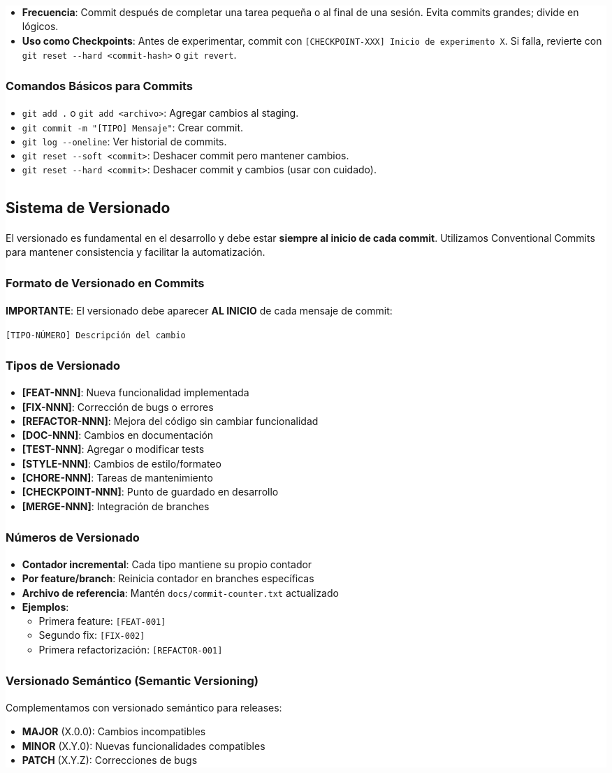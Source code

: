 - **Frecuencia**: Commit después de completar una tarea pequeña o al final de una sesión. Evita commits grandes; divide en lógicos.
- **Uso como Checkpoints**: Antes de experimentar, commit con `[CHECKPOINT-XXX] Inicio de experimento X`. Si falla, revierte con `git reset --hard <commit-hash>` o `git revert`.

### Comandos Básicos para Commits
- `git add .` o `git add <archivo>`: Agregar cambios al staging.
- `git commit -m "[TIPO] Mensaje"`: Crear commit.
- `git log --oneline`: Ver historial de commits.
- `git reset --soft <commit>`: Deshacer commit pero mantener cambios.
- `git reset --hard <commit>`: Deshacer commit y cambios (usar con cuidado).

## Sistema de Versionado

El versionado es fundamental en el desarrollo y debe estar **siempre al inicio de cada commit**. Utilizamos Conventional Commits para mantener consistencia y facilitar la automatización.

### Formato de Versionado en Commits

**IMPORTANTE**: El versionado debe aparecer **AL INICIO** de cada mensaje de commit:

```
[TIPO-NÚMERO] Descripción del cambio
```

### Tipos de Versionado

- **[FEAT-NNN]**: Nueva funcionalidad implementada
- **[FIX-NNN]**: Corrección de bugs o errores
- **[REFACTOR-NNN]**: Mejora del código sin cambiar funcionalidad
- **[DOC-NNN]**: Cambios en documentación
- **[TEST-NNN]**: Agregar o modificar tests
- **[STYLE-NNN]**: Cambios de estilo/formateo
- **[CHORE-NNN]**: Tareas de mantenimiento
- **[CHECKPOINT-NNN]**: Punto de guardado en desarrollo
- **[MERGE-NNN]**: Integración de branches

### Números de Versionado

- **Contador incremental**: Cada tipo mantiene su propio contador
- **Por feature/branch**: Reinicia contador en branches específicas
- **Archivo de referencia**: Mantén `docs/commit-counter.txt` actualizado
- **Ejemplos**:
  - Primera feature: `[FEAT-001]`
  - Segundo fix: `[FIX-002]`
  - Primera refactorización: `[REFACTOR-001]`

### Versionado Semántico (Semantic Versioning)

Complementamos con versionado semántico para releases:

- **MAJOR** (X.0.0): Cambios incompatibles
- **MINOR** (X.Y.0): Nuevas funcionalidades compatibles
- **PATCH** (X.Y.Z): Correcciones de bugs
